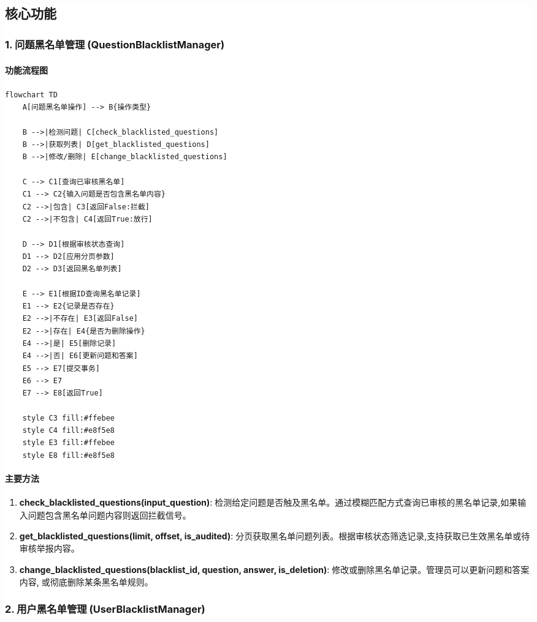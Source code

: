 ## 核心功能

### 1. 问题黑名单管理 (QuestionBlacklistManager)

#### 功能流程图

```mermaid
flowchart TD
    A[问题黑名单操作] --> B{操作类型}

    B -->|检测问题| C[check_blacklisted_questions]
    B -->|获取列表| D[get_blacklisted_questions]
    B -->|修改/删除| E[change_blacklisted_questions]

    C --> C1[查询已审核黑名单]
    C1 --> C2{输入问题是否包含黑名单内容}
    C2 -->|包含| C3[返回False:拦截]
    C2 -->|不包含| C4[返回True:放行]

    D --> D1[根据审核状态查询]
    D1 --> D2[应用分页参数]
    D2 --> D3[返回黑名单列表]

    E --> E1[根据ID查询黑名单记录]
    E1 --> E2{记录是否存在}
    E2 -->|不存在| E3[返回False]
    E2 -->|存在| E4{是否为删除操作}
    E4 -->|是| E5[删除记录]
    E4 -->|否| E6[更新问题和答案]
    E5 --> E7[提交事务]
    E6 --> E7
    E7 --> E8[返回True]

    style C3 fill:#ffebee
    style C4 fill:#e8f5e8
    style E3 fill:#ffebee
    style E8 fill:#e8f5e8
```

#### 主要方法

1. **check_blacklisted_questions(input_question)**: 检测给定问题是否触及黑名单。通过模糊匹配方式查询已审核的黑名单记录,如果输入问题包含黑名单问题内容则返回拦截信号。

2. **get_blacklisted_questions(limit, offset, is_audited)**: 分页获取黑名单问题列表。根据审核状态筛选记录,支持获取已生效黑名单或待审核举报内容。

3. **change_blacklisted_questions(blacklist_id, question, answer,
   is_deletion)**: 修改或删除黑名单记录。管理员可以更新问题和答案内容,
   或彻底删除某条黑名单规则。

### 2. 用户黑名单管理 (UserBlacklistManager)
